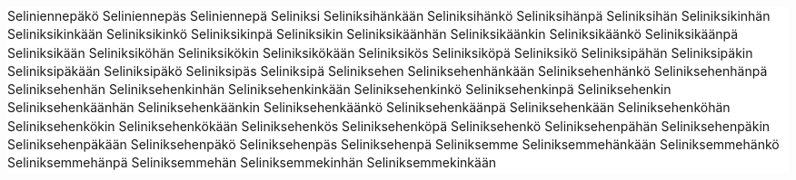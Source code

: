 Seliniennepäkö
Seliniennepäs
Seliniennepä
Seliniksi
Seliniksihänkään
Seliniksihänkö
Seliniksihänpä
Seliniksihän
Seliniksikinhän
Seliniksikinkään
Seliniksikinkö
Seliniksikinpä
Seliniksikin
Seliniksikäänhän
Seliniksikäänkin
Seliniksikäänkö
Seliniksikäänpä
Seliniksikään
Seliniksiköhän
Seliniksikökin
Seliniksikökään
Seliniksikös
Seliniksiköpä
Seliniksikö
Seliniksipähän
Seliniksipäkin
Seliniksipäkään
Seliniksipäkö
Seliniksipäs
Seliniksipä
Seliniksehen
Seliniksehenhänkään
Seliniksehenhänkö
Seliniksehenhänpä
Seliniksehenhän
Seliniksehenkinhän
Seliniksehenkinkään
Seliniksehenkinkö
Seliniksehenkinpä
Seliniksehenkin
Seliniksehenkäänhän
Seliniksehenkäänkin
Seliniksehenkäänkö
Seliniksehenkäänpä
Seliniksehenkään
Seliniksehenköhän
Seliniksehenkökin
Seliniksehenkökään
Seliniksehenkös
Seliniksehenköpä
Seliniksehenkö
Seliniksehenpähän
Seliniksehenpäkin
Seliniksehenpäkään
Seliniksehenpäkö
Seliniksehenpäs
Seliniksehenpä
Seliniksemme
Seliniksemmehänkään
Seliniksemmehänkö
Seliniksemmehänpä
Seliniksemmehän
Seliniksemmekinhän
Seliniksemmekinkään